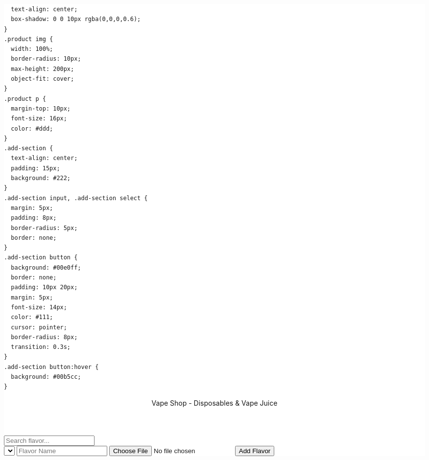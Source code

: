       text-align: center;
      box-shadow: 0 0 10px rgba(0,0,0,0.6);
    }
    .product img {
      width: 100%;
      border-radius: 10px;
      max-height: 200px;
      object-fit: cover;
    }
    .product p {
      margin-top: 10px;
      font-size: 16px;
      color: #ddd;
    }
    .add-section {
      text-align: center;
      padding: 15px;
      background: #222;
    }
    .add-section input, .add-section select {
      margin: 5px;
      padding: 8px;
      border-radius: 5px;
      border: none;
    }
    .add-section button {
      background: #00e0ff;
      border: none;
      padding: 10px 20px;
      margin: 5px;
      font-size: 14px;
      color: #111;
      cursor: pointer;
      border-radius: 8px;
      transition: 0.3s;
    }
    .add-section button:hover {
      background: #00b5cc;
    }
  </style>
</head>
<body>

  <header>Vape Shop - Disposables & Vape Juice</header>

  
  <input type="text" id="searchBar" placeholder="Search flavor...">

  
  <nav id="navBar"></nav>

  
  <div class="add-section">
    <select id="category"></select>
    <input type="text" id="flavorName" placeholder="Flavor Name">
    <input type="file" id="flavorImage" accept="image/*">
    <button onclick="addProduct()">Add Flavor</button>
  </div>

